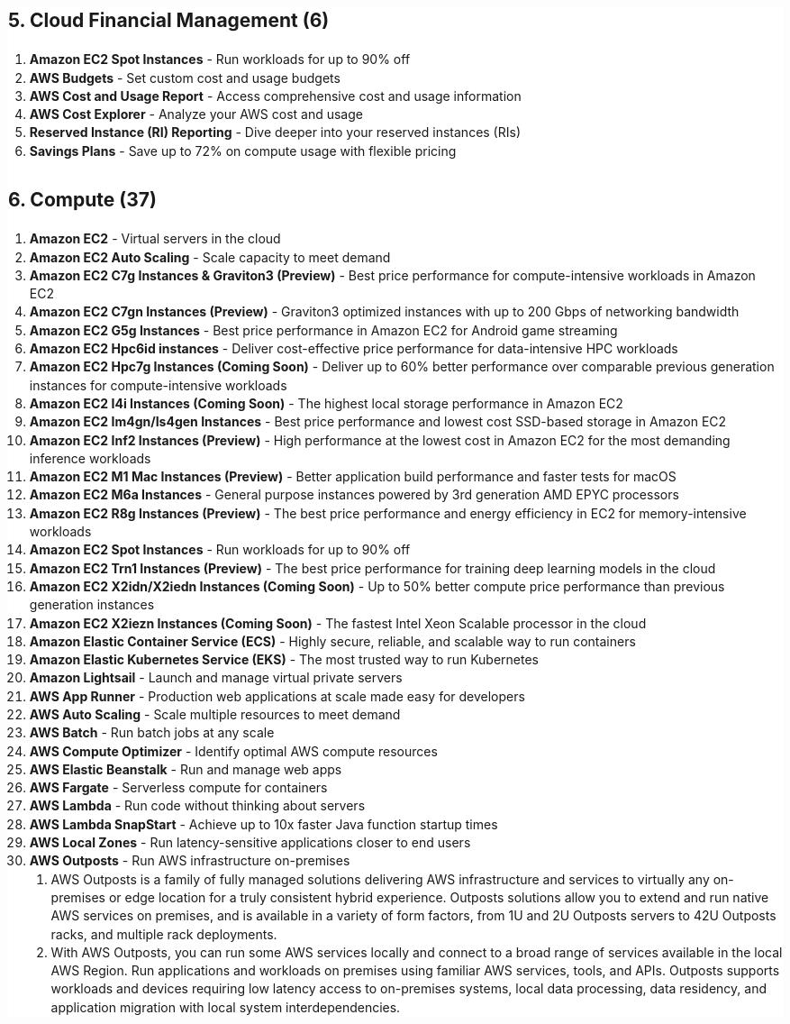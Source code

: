 ## 5. Cloud Financial Management (6)

1. **Amazon EC2 Spot Instances** - Run workloads for up to 90% off
2. **AWS Budgets** - Set custom cost and usage budgets
3. **AWS Cost and Usage Report** - Access comprehensive cost and usage information
4. **AWS Cost Explorer** - Analyze your AWS cost and usage
5. **Reserved Instance (RI) Reporting** - Dive deeper into your reserved instances (RIs)
6. **Savings Plans** - Save up to 72% on compute usage with flexible pricing

## 6. Compute (37)

1. **Amazon EC2** - Virtual servers in the cloud
2. **Amazon EC2 Auto Scaling** - Scale capacity to meet demand
3. **Amazon EC2 C7g Instances & Graviton3 (Preview)** - Best price performance for compute-intensive workloads in Amazon EC2
4. **Amazon EC2 C7gn Instances (Preview)** - Graviton3 optimized instances with up to 200 Gbps of networking bandwidth
5. **Amazon EC2 G5g Instances** - Best price performance in Amazon EC2 for Android game streaming
6. **Amazon EC2 Hpc6id instances** - Deliver cost-effective price performance for data-intensive HPC workloads
7. **Amazon EC2 Hpc7g Instances (Coming Soon)** - Deliver up to 60% better performance over comparable previous generation instances for compute-intensive workloads
8. **Amazon EC2 I4i Instances (Coming Soon)** - The highest local storage performance in Amazon EC2
9. **Amazon EC2 Im4gn/Is4gen Instances** - Best price performance and lowest cost SSD-based storage in Amazon EC2
10. **Amazon EC2 Inf2 Instances (Preview)** - High performance at the lowest cost in Amazon EC2 for the most demanding inference workloads
11. **Amazon EC2 M1 Mac Instances (Preview)** - Better application build performance and faster tests for macOS
12. **Amazon EC2 M6a Instances** - General purpose instances powered by 3rd generation AMD EPYC processors
13. **Amazon EC2 R8g Instances (Preview)** - The best price performance and energy efficiency in EC2 for memory-intensive workloads
14. **Amazon EC2 Spot Instances** - Run workloads for up to 90% off
15. **Amazon EC2 Trn1 Instances (Preview)** - The best price performance for training deep learning models in the cloud
16. **Amazon EC2 X2idn/X2iedn Instances (Coming Soon)** - Up to 50% better compute price performance than previous generation instances
17. **Amazon EC2 X2iezn Instances (Coming Soon)** - The fastest Intel Xeon Scalable processor in the cloud
18. **Amazon Elastic Container Service (ECS)** - Highly secure, reliable, and scalable way to run containers
19. **Amazon Elastic Kubernetes Service (EKS)** - The most trusted way to run Kubernetes
20. **Amazon Lightsail** - Launch and manage virtual private servers
21. **AWS App Runner** - Production web applications at scale made easy for developers
22. **AWS Auto Scaling** - Scale multiple resources to meet demand
23. **AWS Batch** - Run batch jobs at any scale
24. **AWS Compute Optimizer** - Identify optimal AWS compute resources
25. **AWS Elastic Beanstalk** - Run and manage web apps
26. **AWS Fargate** - Serverless compute for containers
27. **AWS Lambda** - Run code without thinking about servers
28. **AWS Lambda SnapStart** - Achieve up to 10x faster Java function startup times
29. **AWS Local Zones** - Run latency-sensitive applications closer to end users
30. **AWS Outposts** - Run AWS infrastructure on-premises
	1. AWS Outposts is a family of fully managed solutions delivering AWS infrastructure and services to virtually any on-premises or edge location for a truly consistent hybrid experience. Outposts solutions allow you to extend and run native AWS services on premises, and is available in a variety of form factors, from 1U and 2U Outposts servers to 42U Outposts racks, and multiple rack deployments.
	2. With AWS Outposts, you can run some AWS services locally and connect to a broad range of services available in the local AWS Region. Run applications and workloads on premises using familiar AWS services, tools, and APIs. Outposts supports workloads and devices requiring low latency access to on-premises systems, local data processing, data residency, and application migration with local system interdependencies.
